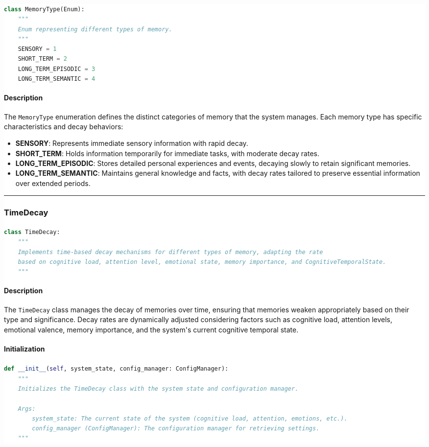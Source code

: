 ```python
class MemoryType(Enum):
    """
    Enum representing different types of memory.
    """
    SENSORY = 1
    SHORT_TERM = 2
    LONG_TERM_EPISODIC = 3
    LONG_TERM_SEMANTIC = 4
```

#### Description

The `MemoryType` enumeration defines the distinct categories of memory that the system manages. Each memory type has specific characteristics and decay behaviors:

- **SENSORY**: Represents immediate sensory information with rapid decay.
- **SHORT_TERM**: Holds information temporarily for immediate tasks, with moderate decay rates.
- **LONG_TERM_EPISODIC**: Stores detailed personal experiences and events, decaying slowly to retain significant memories.
- **LONG_TERM_SEMANTIC**: Maintains general knowledge and facts, with decay rates tailored to preserve essential information over extended periods.

---

### TimeDecay

```python
class TimeDecay:
    """
    Implements time-based decay mechanisms for different types of memory, adapting the rate
    based on cognitive load, attention level, emotional state, memory importance, and CognitiveTemporalState.
    """
```

#### Description

The `TimeDecay` class manages the decay of memories over time, ensuring that memories weaken appropriately based on their type and significance. Decay rates are dynamically adjusted considering factors such as cognitive load, attention levels, emotional valence, memory importance, and the system's current cognitive temporal state.

#### Initialization

```python
def __init__(self, system_state, config_manager: ConfigManager):
    """
    Initializes the TimeDecay class with the system state and configuration manager.

    Args:
        system_state: The current state of the system (cognitive load, attention, emotions, etc.).
        config_manager (ConfigManager): The configuration manager for retrieving settings.
    """
```
